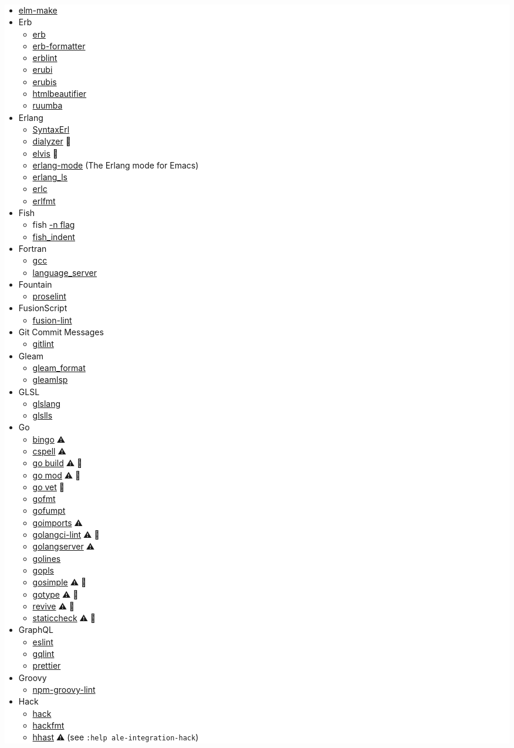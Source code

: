   * [elm-make](https://github.com/elm/compiler)
* Erb
  * [erb](https://apidock.com/ruby/ERB)
  * [erb-formatter](https://github.com/nebulab/erb-formatter)
  * [erblint](https://github.com/Shopify/erb-lint)
  * [erubi](https://github.com/jeremyevans/erubi)
  * [erubis](https://github.com/kwatch/erubis)
  * [htmlbeautifier](https://github.com/threedaymonk/htmlbeautifier)
  * [ruumba](https://github.com/ericqweinstein/ruumba)
* Erlang
  * [SyntaxErl](https://github.com/ten0s/syntaxerl)
  * [dialyzer](http://erlang.org/doc/man/dialyzer.html) :floppy_disk:
  * [elvis](https://github.com/inaka/elvis) :floppy_disk:
  * [erlang-mode](https://www.erlang.org/doc/apps/tools/erlang_mode_chapter.html) (The Erlang mode for Emacs)
  * [erlang_ls](https://github.com/erlang-ls/erlang_ls)
  * [erlc](http://erlang.org/doc/man/erlc.html)
  * [erlfmt](https://github.com/WhatsApp/erlfmt)
* Fish
  * fish [-n flag](https://linux.die.net/man/1/fish)
  * [fish_indent](https://fishshell.com/docs/current/cmds/fish_indent.html)
* Fortran
  * [gcc](https://gcc.gnu.org/)
  * [language_server](https://github.com/hansec/fortran-language-server)
* Fountain
  * [proselint](http://proselint.com/)
* FusionScript
  * [fusion-lint](https://github.com/RyanSquared/fusionscript)
* Git Commit Messages
  * [gitlint](https://github.com/jorisroovers/gitlint)
* Gleam
  * [gleam_format](https://github.com/gleam-lang/gleam)
  * [gleamlsp](https://github.com/gleam-lang/gleam)
* GLSL
  * [glslang](https://github.com/KhronosGroup/glslang)
  * [glslls](https://github.com/svenstaro/glsl-language-server)
* Go
  * [bingo](https://github.com/saibing/bingo) :warning:
  * [cspell](https://github.com/streetsidesoftware/cspell/tree/main/packages/cspell) :warning:
  * [go build](https://golang.org/cmd/go/) :warning: :floppy_disk:
  * [go mod](https://golang.org/cmd/go/) :warning: :floppy_disk:
  * [go vet](https://golang.org/cmd/vet/) :floppy_disk:
  * [gofmt](https://golang.org/cmd/gofmt/)
  * [gofumpt](https://github.com/mvdan/gofumpt)
  * [goimports](https://godoc.org/golang.org/x/tools/cmd/goimports) :warning:
  * [golangci-lint](https://github.com/golangci/golangci-lint) :warning: :floppy_disk:
  * [golangserver](https://github.com/sourcegraph/go-langserver) :warning:
  * [golines](https://github.com/segmentio/golines)
  * [gopls](https://github.com/golang/go/wiki/gopls)
  * [gosimple](https://github.com/dominikh/go-tools/tree/master/cmd/gosimple) :warning: :floppy_disk:
  * [gotype](https://godoc.org/golang.org/x/tools/cmd/gotype) :warning: :floppy_disk:
  * [revive](https://github.com/mgechev/revive) :warning: :floppy_disk:
  * [staticcheck](https://github.com/dominikh/go-tools/tree/master/cmd/staticcheck) :warning: :floppy_disk:
* GraphQL
  * [eslint](http://eslint.org/)
  * [gqlint](https://github.com/happylinks/gqlint)
  * [prettier](https://github.com/prettier/prettier)
* Groovy
  * [npm-groovy-lint](https://github.com/nvuillam/npm-groovy-lint)
* Hack
  * [hack](http://hacklang.org/)
  * [hackfmt](https://github.com/facebook/hhvm/tree/master/hphp/hack/hackfmt)
  * [hhast](https://github.com/hhvm/hhast) :warning: (see `:help ale-integration-hack`)